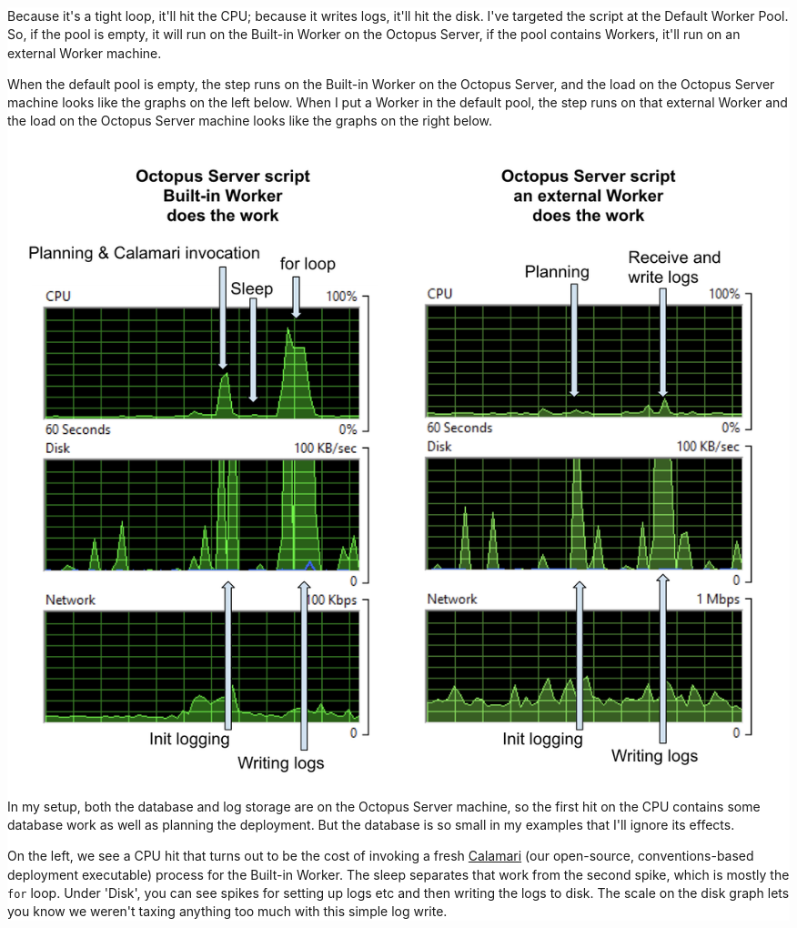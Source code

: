 Because it's a tight loop, it'll hit the CPU; because it writes logs, it'll hit the disk.  I've targeted the script at the Default Worker Pool.  So, if the pool is empty, it will run on the Built-in Worker on the Octopus Server, if the pool contains Workers, it'll run on an external Worker machine.  

When the default pool is empty, the step runs on the Built-in Worker on the Octopus Server, and the load on the Octopus Server machine looks like the graphs on the left below.  When I put a Worker in the default pool, the step runs on that external Worker and the load on the Octopus Server machine looks like the graphs on the right below.

![Script Step performance](workers-script-graphs.png "width=500")

In my setup, both the database and log storage are on the Octopus Server machine, so the first hit on the CPU contains some database work as well as planning the deployment.  But the database is so small in my examples that I'll ignore its effects.

On the left, we see a CPU hit that turns out to be the cost of invoking a fresh [Calamari](https://github.com/OctopusDeploy/Calamari) (our open-source, conventions-based deployment executable) process for the Built-in Worker.  The sleep separates that work from the second spike, which is mostly the `for` loop.  Under 'Disk', you can see spikes for setting up logs etc and then writing the logs to disk.  The scale on the disk graph lets you know we weren't taxing anything too much with this simple log write.
